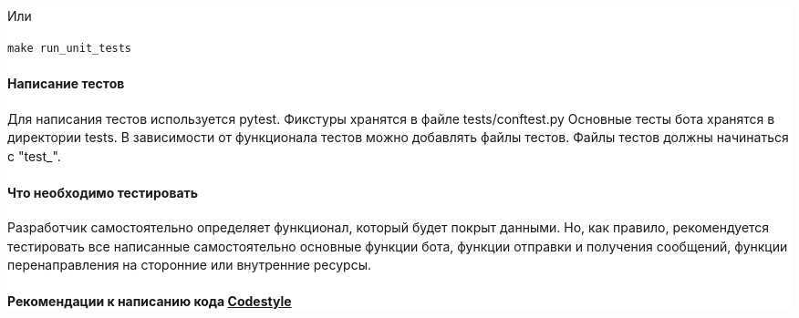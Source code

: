    Или

   ```shell
   make run_unit_tests
   ```

#### Написание тестов
Для написания тестов используется pytest.
Фикстуры хранятся в файле tests/conftest.py
Основные тесты бота хранятся в директории tests.
В зависимости от функционала тестов можно добавлять файлы тестов.
Файлы тестов должны начинаться с "test_".

#### Что необходимо тестировать
Разработчик самостоятельно определяет функционал, который будет покрыт
данными. Но, как правило, рекомендуется тестировать все написанные
самостоятельно основные функции бота, функции отправки и получения сообщений,
функции перенаправления на сторонние или внутренние ресурсы.

#### Рекомендации к написанию кода [Codestyle](docs/codestyle.md)




[Python-url]: https://www.python.org/downloads/release/python-3110/
[Python-badge]: https://img.shields.io/badge/python-v3.11-yellow?style=for-the-badge&logo=python

[Poetry-url]: https://python-poetry.org/
[Poetry-badge]: https://img.shields.io/badge/poetry-blue?style=for-the-badge&logo=poetry

[Pre-commit-url]: https://pre-commit.com/
[Pre-commit-badge]: https://img.shields.io/badge/Pre--commit-teal?style=for-the-badge&logo=precommit

[Python-telegram-bot-url]: https://docs.python-telegram-bot.org/en/v20.6/
[Python-telegram-bot-badge]: https://img.shields.io/badge/python--telegram--bot-v20.6-red?style=for-the-badge

[Django-url]: https://docs.djangoproject.com/en/4.2/releases/4.2.6/
[Django-badge]: https://img.shields.io/badge/Django-v4.2.6-008000?logo=django&style=for-the-badge

[Docker-url]: https://www.docker.com/
[Docker-badge]: https://img.shields.io/badge/docker-red?style=for-the-badge&logo=docker

[Postgres-url]: https://www.postgresql.org/
[Postgres-badge]: https://img.shields.io/badge/postgresql-gray?style=for-the-badge&logo=postgresql

[Redis-url]: https://redis.io/
[Redis-badge]: https://img.shields.io/badge/redis-black?style=for-the-badge&logo=redis
